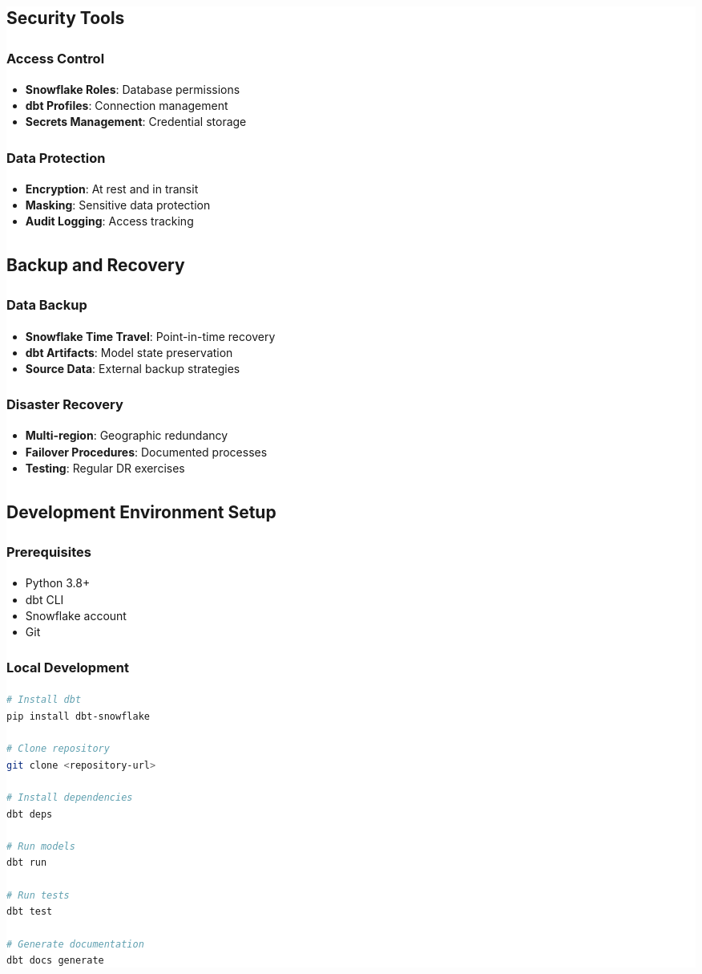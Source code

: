 ## Security Tools

### Access Control
- **Snowflake Roles**: Database permissions
- **dbt Profiles**: Connection management
- **Secrets Management**: Credential storage

### Data Protection
- **Encryption**: At rest and in transit
- **Masking**: Sensitive data protection
- **Audit Logging**: Access tracking

## Backup and Recovery

### Data Backup
- **Snowflake Time Travel**: Point-in-time recovery
- **dbt Artifacts**: Model state preservation
- **Source Data**: External backup strategies

### Disaster Recovery
- **Multi-region**: Geographic redundancy
- **Failover Procedures**: Documented processes
- **Testing**: Regular DR exercises

## Development Environment Setup

### Prerequisites
- Python 3.8+
- dbt CLI
- Snowflake account
- Git

### Local Development
```bash
# Install dbt
pip install dbt-snowflake

# Clone repository
git clone <repository-url>

# Install dependencies
dbt deps

# Run models
dbt run

# Run tests
dbt test

# Generate documentation
dbt docs generate
```
